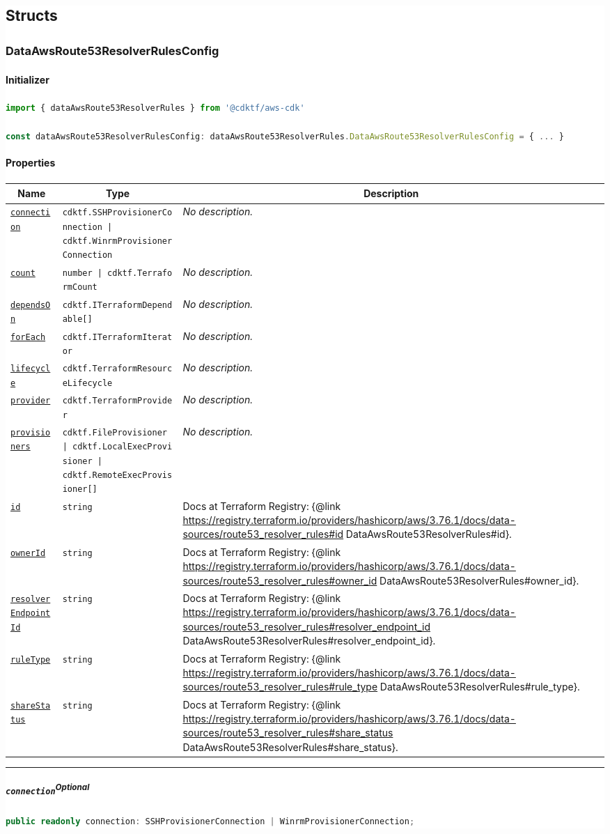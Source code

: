 
## Structs <a name="Structs" id="Structs"></a>

### DataAwsRoute53ResolverRulesConfig <a name="DataAwsRoute53ResolverRulesConfig" id="@cdktf/aws-cdk.dataAwsRoute53ResolverRules.DataAwsRoute53ResolverRulesConfig"></a>

#### Initializer <a name="Initializer" id="@cdktf/aws-cdk.dataAwsRoute53ResolverRules.DataAwsRoute53ResolverRulesConfig.Initializer"></a>

```typescript
import { dataAwsRoute53ResolverRules } from '@cdktf/aws-cdk'

const dataAwsRoute53ResolverRulesConfig: dataAwsRoute53ResolverRules.DataAwsRoute53ResolverRulesConfig = { ... }
```

#### Properties <a name="Properties" id="Properties"></a>

| **Name** | **Type** | **Description** |
| --- | --- | --- |
| <code><a href="#@cdktf/aws-cdk.dataAwsRoute53ResolverRules.DataAwsRoute53ResolverRulesConfig.property.connection">connection</a></code> | <code>cdktf.SSHProvisionerConnection \| cdktf.WinrmProvisionerConnection</code> | *No description.* |
| <code><a href="#@cdktf/aws-cdk.dataAwsRoute53ResolverRules.DataAwsRoute53ResolverRulesConfig.property.count">count</a></code> | <code>number \| cdktf.TerraformCount</code> | *No description.* |
| <code><a href="#@cdktf/aws-cdk.dataAwsRoute53ResolverRules.DataAwsRoute53ResolverRulesConfig.property.dependsOn">dependsOn</a></code> | <code>cdktf.ITerraformDependable[]</code> | *No description.* |
| <code><a href="#@cdktf/aws-cdk.dataAwsRoute53ResolverRules.DataAwsRoute53ResolverRulesConfig.property.forEach">forEach</a></code> | <code>cdktf.ITerraformIterator</code> | *No description.* |
| <code><a href="#@cdktf/aws-cdk.dataAwsRoute53ResolverRules.DataAwsRoute53ResolverRulesConfig.property.lifecycle">lifecycle</a></code> | <code>cdktf.TerraformResourceLifecycle</code> | *No description.* |
| <code><a href="#@cdktf/aws-cdk.dataAwsRoute53ResolverRules.DataAwsRoute53ResolverRulesConfig.property.provider">provider</a></code> | <code>cdktf.TerraformProvider</code> | *No description.* |
| <code><a href="#@cdktf/aws-cdk.dataAwsRoute53ResolverRules.DataAwsRoute53ResolverRulesConfig.property.provisioners">provisioners</a></code> | <code>cdktf.FileProvisioner \| cdktf.LocalExecProvisioner \| cdktf.RemoteExecProvisioner[]</code> | *No description.* |
| <code><a href="#@cdktf/aws-cdk.dataAwsRoute53ResolverRules.DataAwsRoute53ResolverRulesConfig.property.id">id</a></code> | <code>string</code> | Docs at Terraform Registry: {@link https://registry.terraform.io/providers/hashicorp/aws/3.76.1/docs/data-sources/route53_resolver_rules#id DataAwsRoute53ResolverRules#id}. |
| <code><a href="#@cdktf/aws-cdk.dataAwsRoute53ResolverRules.DataAwsRoute53ResolverRulesConfig.property.ownerId">ownerId</a></code> | <code>string</code> | Docs at Terraform Registry: {@link https://registry.terraform.io/providers/hashicorp/aws/3.76.1/docs/data-sources/route53_resolver_rules#owner_id DataAwsRoute53ResolverRules#owner_id}. |
| <code><a href="#@cdktf/aws-cdk.dataAwsRoute53ResolverRules.DataAwsRoute53ResolverRulesConfig.property.resolverEndpointId">resolverEndpointId</a></code> | <code>string</code> | Docs at Terraform Registry: {@link https://registry.terraform.io/providers/hashicorp/aws/3.76.1/docs/data-sources/route53_resolver_rules#resolver_endpoint_id DataAwsRoute53ResolverRules#resolver_endpoint_id}. |
| <code><a href="#@cdktf/aws-cdk.dataAwsRoute53ResolverRules.DataAwsRoute53ResolverRulesConfig.property.ruleType">ruleType</a></code> | <code>string</code> | Docs at Terraform Registry: {@link https://registry.terraform.io/providers/hashicorp/aws/3.76.1/docs/data-sources/route53_resolver_rules#rule_type DataAwsRoute53ResolverRules#rule_type}. |
| <code><a href="#@cdktf/aws-cdk.dataAwsRoute53ResolverRules.DataAwsRoute53ResolverRulesConfig.property.shareStatus">shareStatus</a></code> | <code>string</code> | Docs at Terraform Registry: {@link https://registry.terraform.io/providers/hashicorp/aws/3.76.1/docs/data-sources/route53_resolver_rules#share_status DataAwsRoute53ResolverRules#share_status}. |

---

##### `connection`<sup>Optional</sup> <a name="connection" id="@cdktf/aws-cdk.dataAwsRoute53ResolverRules.DataAwsRoute53ResolverRulesConfig.property.connection"></a>

```typescript
public readonly connection: SSHProvisionerConnection | WinrmProvisionerConnection;
```
